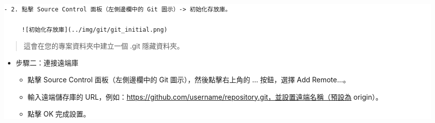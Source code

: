     - 2. 點擊 Source Control 面板（左側邊欄中的 Git 圖示）-> 初始化存放庫。

         ![初始化存放庫](../img/git/git_initial.png)

  > 這會在您的專案資料夾中建立一個 .git 隱藏資料夾。

- 步驟二：連接遠端庫

  - 點擊 Source Control 面板（左側邊欄中的 Git 圖示），然後點擊右上角的 ... 按鈕，選擇 Add Remote...。

  - 輸入遠端儲存庫的 URL，例如：https://github.com/username/repository.git，並設置遠端名稱（預設為 origin）。

  - 點擊 OK 完成設置。
